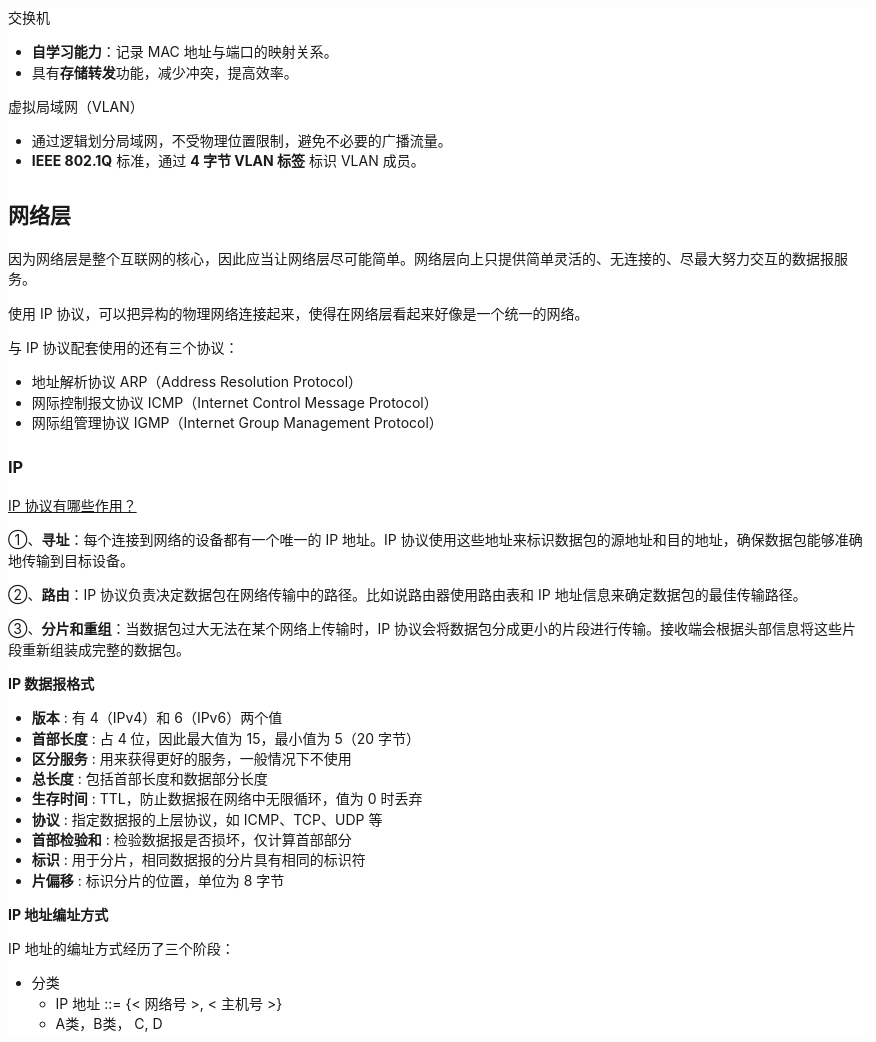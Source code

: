 交换机  
- **自学习能力**：记录 MAC 地址与端口的映射关系。  
- 具有**存储转发**功能，减少冲突，提高效率。  

虚拟局域网（VLAN）  
- 通过逻辑划分局域网，不受物理位置限制，避免不必要的广播流量。  
- **IEEE 802.1Q** 标准，通过 **4 字节 VLAN 标签** 标识 VLAN 成员。  

## 网络层




因为网络层是整个互联网的核心，因此应当让网络层尽可能简单。网络层向上只提供简单灵活的、无连接的、尽最大努力交互的数据报服务。

使用 IP 协议，可以把异构的物理网络连接起来，使得在网络层看起来好像是一个统一的网络。

与 IP 协议配套使用的还有三个协议：  

- 地址解析协议 ARP（Address Resolution Protocol）  
- 网际控制报文协议 ICMP（Internet Control Message Protocol）  
- 网际组管理协议 IGMP（Internet Group Management Protocol）  

### IP



[IP 协议有哪些作用？](https://javabetter.cn/sidebar/sanfene/network.html#ip-协议有哪些作用)

①、**寻址**：每个连接到网络的设备都有一个唯一的 IP 地址。IP 协议使用这些地址来标识数据包的源地址和目的地址，确保数据包能够准确地传输到目标设备。

②、**路由**：IP 协议负责决定数据包在网络传输中的路径。比如说路由器使用路由表和 IP 地址信息来确定数据包的最佳传输路径。

③、**分片和重组**：当数据包过大无法在某个网络上传输时，IP 协议会将数据包分成更小的片段进行传输。接收端会根据头部信息将这些片段重新组装成完整的数据包。





**IP 数据报格式**

- **版本** : 有 4（IPv4）和 6（IPv6）两个值  
- **首部长度** : 占 4 位，因此最大值为 15，最小值为 5（20 字节）  
- **区分服务** : 用来获得更好的服务，一般情况下不使用  
- **总长度** : 包括首部长度和数据部分长度  
- **生存时间** : TTL，防止数据报在网络中无限循环，值为 0 时丢弃  
- **协议** : 指定数据报的上层协议，如 ICMP、TCP、UDP 等  
- **首部检验和** : 检验数据报是否损坏，仅计算首部部分  
- **标识** : 用于分片，相同数据报的分片具有相同的标识符  
- **片偏移** : 标识分片的位置，单位为 8 字节  





**IP 地址编址方式** 

IP 地址的编址方式经历了三个阶段：  

- 分类  
  - IP 地址 ::= {< 网络号 >, < 主机号 >}
  - A类，B类， C, D
